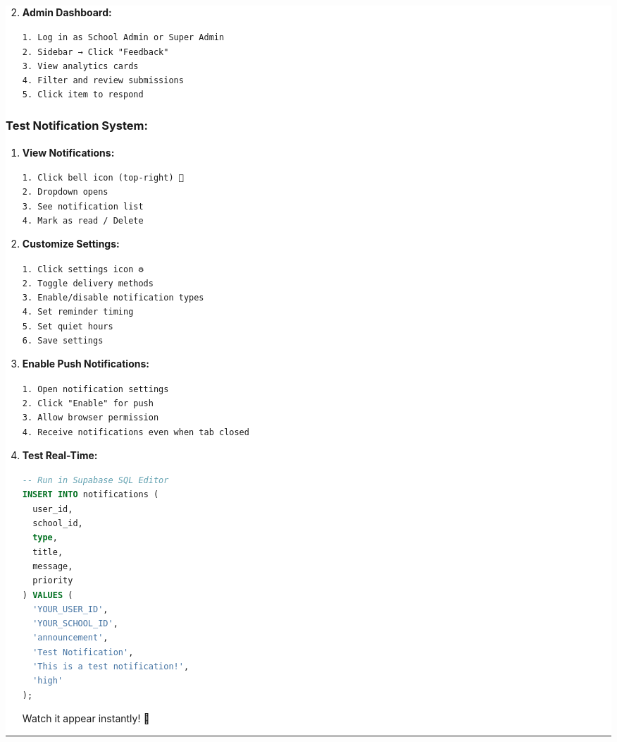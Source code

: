 2. **Admin Dashboard:**
   ```
   1. Log in as School Admin or Super Admin
   2. Sidebar → Click "Feedback"
   3. View analytics cards
   4. Filter and review submissions
   5. Click item to respond
   ```

### Test Notification System:

1. **View Notifications:**
   ```
   1. Click bell icon (top-right) 🔔
   2. Dropdown opens
   3. See notification list
   4. Mark as read / Delete
   ```

2. **Customize Settings:**
   ```
   1. Click settings icon ⚙️
   2. Toggle delivery methods
   3. Enable/disable notification types
   4. Set reminder timing
   5. Set quiet hours
   6. Save settings
   ```

3. **Enable Push Notifications:**
   ```
   1. Open notification settings
   2. Click "Enable" for push
   3. Allow browser permission
   4. Receive notifications even when tab closed
   ```

4. **Test Real-Time:**
   ```sql
   -- Run in Supabase SQL Editor
   INSERT INTO notifications (
     user_id, 
     school_id, 
     type, 
     title, 
     message, 
     priority
   ) VALUES (
     'YOUR_USER_ID',
     'YOUR_SCHOOL_ID',
     'announcement',
     'Test Notification',
     'This is a test notification!',
     'high'
   );
   ```
   Watch it appear instantly! 🎉

---